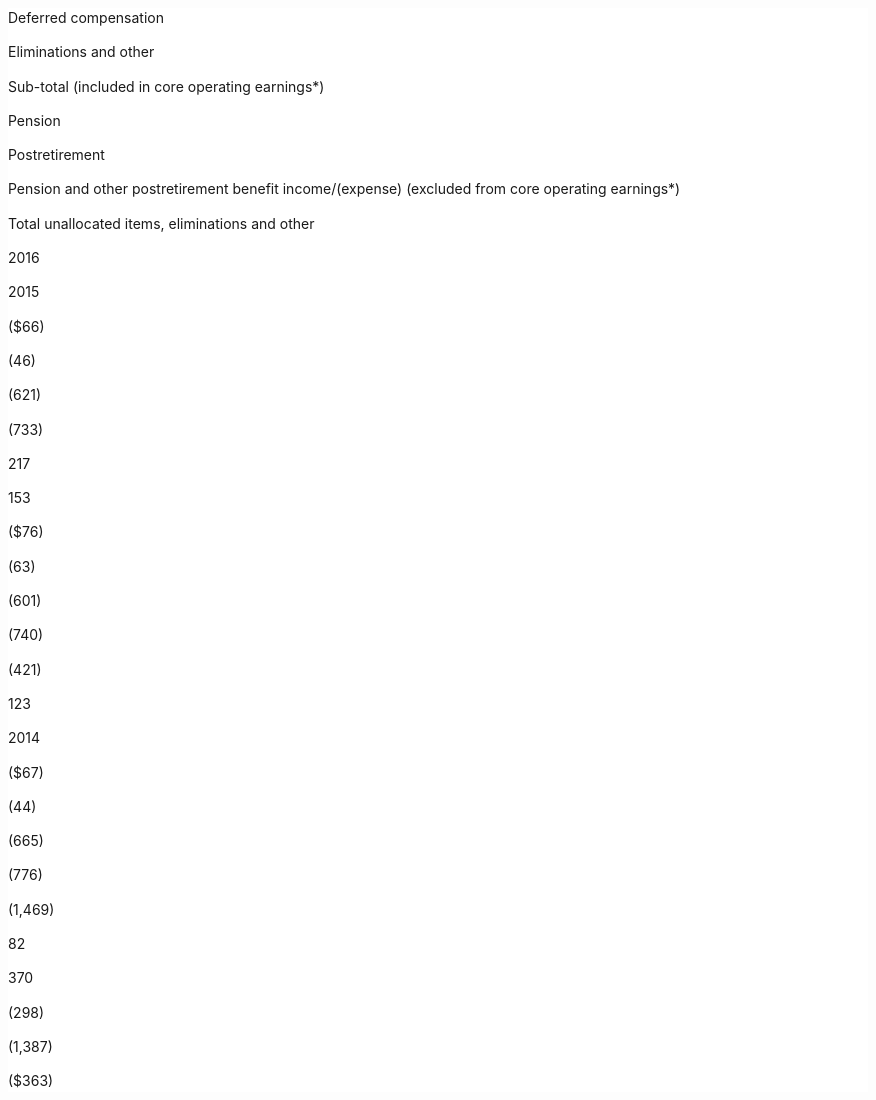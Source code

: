 Deferred compensation

Eliminations and other

Sub-total (included in core operating earnings*)

Pension

Postretirement

Pension and other postretirement benefit income/(expense)
(excluded from core operating earnings*)

Total unallocated items, eliminations and other

2016

2015

($66)

(46)

(621)

(733)

217

153

($76)

(63)

(601)

(740)

(421)

123

2014

($67)

(44)

(665)

(776)

(1,469)

82

370

(298)

(1,387)

($363)
